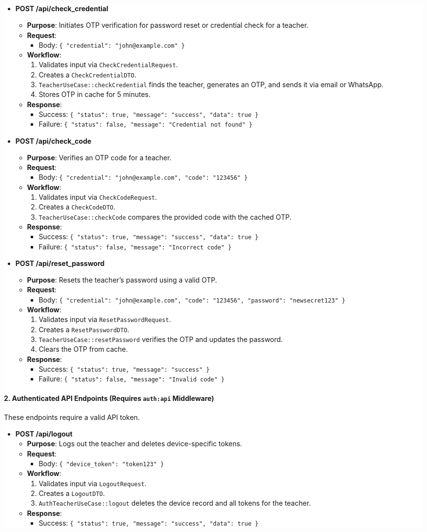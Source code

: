 - **POST /api/check_credential**
  - **Purpose**: Initiates OTP verification for password reset or credential check for a teacher.
  - **Request**: 
    - Body: `{ "credential": "john@example.com" }`
  - **Workflow**:
    1. Validates input via `CheckCredentialRequest`.
    2. Creates a `CheckCredentialDTO`.
    3. `TeacherUseCase::checkCredential` finds the teacher, generates an OTP, and sends it via email or WhatsApp.
    4. Stores OTP in cache for 5 minutes.
  - **Response**: 
    - Success: `{ "status": true, "message": "success", "data": true }`
    - Failure: `{ "status": false, "message": "Credential not found" }`

- **POST /api/check_code**
  - **Purpose**: Verifies an OTP code for a teacher.
  - **Request**: 
    - Body: `{ "credential": "john@example.com", "code": "123456" }`
  - **Workflow**:
    1. Validates input via `CheckCodeRequest`.
    2. Creates a `CheckCodeDTO`.
    3. `TeacherUseCase::checkCode` compares the provided code with the cached OTP.
  - **Response**: 
    - Success: `{ "status": true, "message": "success", "data": true }`
    - Failure: `{ "status": false, "message": "Incorrect code" }`

- **POST /api/reset_password**
  - **Purpose**: Resets the teacher’s password using a valid OTP.
  - **Request**: 
    - Body: `{ "credential": "john@example.com", "code": "123456", "password": "newsecret123" }`
  - **Workflow**:
    1. Validates input via `ResetPasswordRequest`.
    2. Creates a `ResetPasswordDTO`.
    3. `TeacherUseCase::resetPassword` verifies the OTP and updates the password.
    4. Clears the OTP from cache.
  - **Response**: 
    - Success: `{ "status": true, "message": "success" }`
    - Failure: `{ "status": false, "message": "Invalid code" }`

#### 2. Authenticated API Endpoints (Requires `auth:api` Middleware)
These endpoints require a valid API token.

- **POST /api/logout**
  - **Purpose**: Logs out the teacher and deletes device-specific tokens.
  - **Request**: 
    - Body: `{ "device_token": "token123" }`
  - **Workflow**:
    1. Validates input via `LogoutRequest`.
    2. Creates a `LogoutDTO`.
    3. `AuthTeacherUseCase::logout` deletes the device record and all tokens for the teacher.
  - **Response**: 
    - Success: `{ "status": true, "message": "success", "data": true }`

